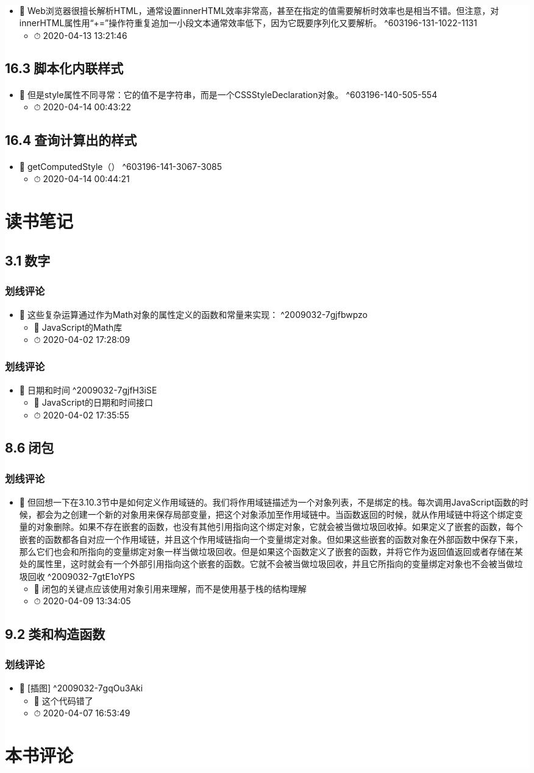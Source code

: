 - 📌 Web浏览器很擅长解析HTML，通常设置innerHTML效率非常高，甚至在指定的值需要解析时效率也是相当不错。但注意，对innerHTML属性用“+=”操作符重复追加一小段文本通常效率低下，因为它既要序列化又要解析。 ^603196-131-1022-1131
    - ⏱ 2020-04-13 13:21:46 
## 16.3 脚本化内联样式


- 📌 但是style属性不同寻常：它的值不是字符串，而是一个CSSStyleDeclaration对象。 ^603196-140-505-554
    - ⏱ 2020-04-14 00:43:22 
## 16.4 查询计算出的样式


- 📌 getComputedStyle（） ^603196-141-3067-3085
    - ⏱ 2020-04-14 00:44:21 
# 读书笔记

## 3.1 数字

### 划线评论
- 📌 这些复杂运算通过作为Math对象的属性定义的函数和常量来实现：  ^2009032-7gjfbwpzo
    - 💭 JavaScript的Math库
    - ⏱ 2020-04-02 17:28:09

### 划线评论
- 📌 日期和时间  ^2009032-7gjfH3iSE
    - 💭 JavaScript的日期和时间接口
    - ⏱ 2020-04-02 17:35:55
   
## 8.6 闭包

### 划线评论
- 📌 但回想一下在3.10.3节中是如何定义作用域链的。我们将作用域链描述为一个对象列表，不是绑定的栈。每次调用JavaScript函数的时候，都会为之创建一个新的对象用来保存局部变量，把这个对象添加至作用域链中。当函数返回的时候，就从作用域链中将这个绑定变量的对象删除。如果不存在嵌套的函数，也没有其他引用指向这个绑定对象，它就会被当做垃圾回收掉。如果定义了嵌套的函数，每个嵌套的函数都各自对应一个作用域链，并且这个作用域链指向一个变量绑定对象。但如果这些嵌套的函数对象在外部函数中保存下来，那么它们也会和所指向的变量绑定对象一样当做垃圾回收。但是如果这个函数定义了嵌套的函数，并将它作为返回值返回或者存储在某处的属性里，这时就会有一个外部引用指向这个嵌套的函数。它就不会被当做垃圾回收，并且它所指向的变量绑定对象也不会被当做垃圾回收  ^2009032-7gtE1oYPS
    - 💭 闭包的关键点应该使用对象引用来理解，而不是使用基于栈的结构理解
    - ⏱ 2020-04-09 13:34:05
   
## 9.2 类和构造函数

### 划线评论
- 📌 [插图]  ^2009032-7gqOu3Aki
    - 💭 这个代码错了
    - ⏱ 2020-04-07 16:53:49
   
# 本书评论

